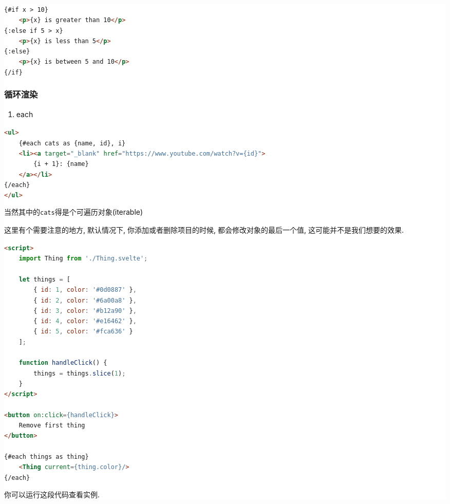 ```html
{#if x > 10}
	<p>{x} is greater than 10</p>
{:else if 5 > x}
	<p>{x} is less than 5</p>
{:else}
	<p>{x} is between 5 and 10</p>
{/if}
```

### 循环渲染

1. each

```html
<ul>
	{#each cats as {name, id}, i}
	<li><a target="_blank" href="https://www.youtube.com/watch?v={id}">
		{i + 1}: {name}
	</a></li>
{/each}
</ul>
```

当然其中的`cats`得是个可遍历对象(iterable)

这里有个需要注意的地方, 默认情况下, 你添加或者删除项目的时候, 都会修改对象的最后一个值, 这可能并不是我们想要的效果.

```html
<script>
	import Thing from './Thing.svelte';

	let things = [
		{ id: 1, color: '#0d0887' },
		{ id: 2, color: '#6a00a8' },
		{ id: 3, color: '#b12a90' },
		{ id: 4, color: '#e16462' },
		{ id: 5, color: '#fca636' }
	];

	function handleClick() {
		things = things.slice(1);
	}
</script>

<button on:click={handleClick}>
	Remove first thing
</button>

{#each things as thing}
	<Thing current={thing.color}/>
{/each}
```

你可以运行这段代码查看实例. 
